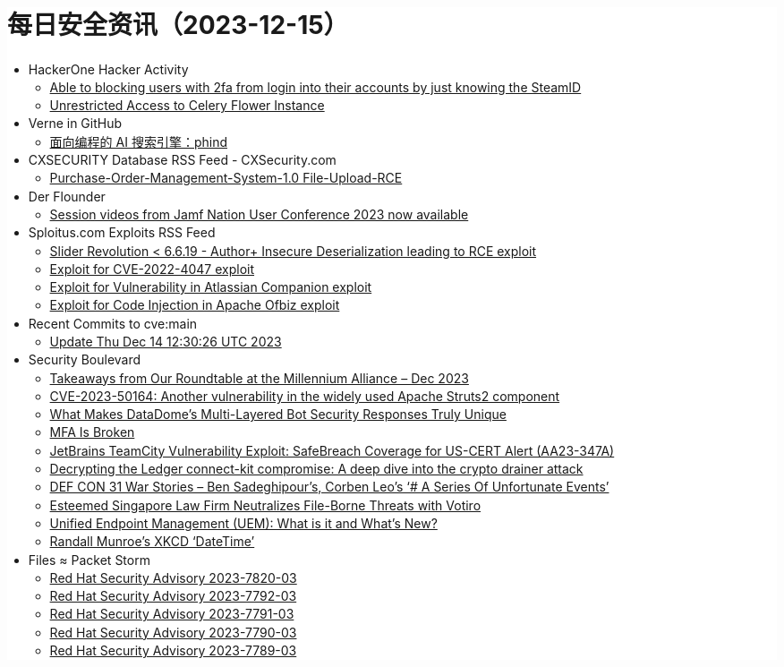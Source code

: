 # 每日安全资讯（2023-12-15）

- HackerOne Hacker Activity
  - [Able to blocking users with 2fa from login into their accounts by just knowing the SteamID](https://hackerone.com/reports/1179232)
  - [Unrestricted Access to Celery Flower Instance](https://hackerone.com/reports/2264960)
- Verne in GitHub
  - [面向编程的 AI 搜索引擎：phind](https://einverne.github.io/post/2023/12/phind.html)
- CXSECURITY Database RSS Feed - CXSecurity.com
  - [Purchase-Order-Management-System-1.0 File-Upload-RCE](https://cxsecurity.com/issue/WLB-2023120031)
- Der Flounder
  - [Session videos from Jamf Nation User Conference 2023 now available](https://derflounder.wordpress.com/2023/12/14/session-videos-from-jamf-nation-user-conference-2023-now-available/)
- Sploitus.com Exploits RSS Feed
  - [Slider Revolution < 6.6.19 - Author+ Insecure Deserialization leading to RCE exploit](https://sploitus.com/exploit?id=WPEX-ID:36CED447-84EA-4162-80D2-6DF226CB53CB&utm_source=rss&utm_medium=rss)
  - [Exploit for CVE-2022-4047 exploit](https://sploitus.com/exploit?id=22213C98-8C75-535E-8611-51F0F6524342&utm_source=rss&utm_medium=rss)
  - [Exploit for Vulnerability in Atlassian Companion exploit](https://sploitus.com/exploit?id=E40C95EB-FE78-5167-9B70-3F5338131D67&utm_source=rss&utm_medium=rss)
  - [Exploit for Code Injection in Apache Ofbiz exploit](https://sploitus.com/exploit?id=16F6F03E-DCFB-5B93-AFC4-08F524D903F8&utm_source=rss&utm_medium=rss)
- Recent Commits to cve:main
  - [Update Thu Dec 14 12:30:26 UTC 2023](https://github.com/trickest/cve/commit/a9108aacf32abcdbea3a24c743c3ed13d5db4991)
- Security Boulevard
  - [Takeaways from Our Roundtable at the Millennium Alliance – Dec 2023](https://securityboulevard.com/2023/12/takeaways-from-our-roundtable-at-the-millennium-alliance-dec-2023/)
  - [CVE-2023-50164: Another vulnerability in the widely used Apache Struts2 component](https://securityboulevard.com/2023/12/cve-2023-50164-another-vulnerability-in-the-widely-used-apache-struts2-component/)
  - [What Makes DataDome’s Multi-Layered Bot Security Responses Truly Unique](https://securityboulevard.com/2023/12/what-makes-datadomes-multi-layered-bot-security-responses-truly-unique/)
  - [MFA Is Broken](https://securityboulevard.com/2023/12/mfa-is-broken/)
  - [JetBrains TeamCity Vulnerability Exploit: SafeBreach Coverage for US-CERT Alert (AA23-347A)](https://securityboulevard.com/2023/12/jetbrains-teamcity-vulnerability-exploit-safebreach-coverage-for-us-cert-alert-aa23-347a/)
  - [Decrypting the Ledger connect-kit compromise: A deep dive into the crypto drainer attack](https://securityboulevard.com/2023/12/decrypting-the-ledger-connect-kit-compromise-a-deep-dive-into-the-crypto-drainer-attack/)
  - [DEF CON 31 War Stories – Ben Sadeghipour’s, Corben Leo’s ‘# A Series Of Unfortunate Events’](https://securityboulevard.com/2023/12/def-con-31-war-stories-ben-sadeghipours-corben-leos-a-series-of-unfortunate-events/)
  - [Esteemed Singapore Law Firm Neutralizes File-Borne Threats with Votiro](https://securityboulevard.com/2023/12/esteemed-singapore-law-firm-neutralizes-file-borne-threats-with-votiro/)
  - [Unified Endpoint Management (UEM): What is it and What’s New?](https://securityboulevard.com/2023/12/unified-endpoint-management-uem-what-is-it-and-whats-new/)
  - [Randall Munroe’s XKCD ‘DateTime’](https://securityboulevard.com/2023/12/randall-munroes-xkcd-datetime/)
- Files ≈ Packet Storm
  - [Red Hat Security Advisory 2023-7820-03](https://packetstormsecurity.com/files/176232/RHSA-2023-7820-03.txt)
  - [Red Hat Security Advisory 2023-7792-03](https://packetstormsecurity.com/files/176231/RHSA-2023-7792-03.txt)
  - [Red Hat Security Advisory 2023-7791-03](https://packetstormsecurity.com/files/176230/RHSA-2023-7791-03.txt)
  - [Red Hat Security Advisory 2023-7790-03](https://packetstormsecurity.com/files/176229/RHSA-2023-7790-03.txt)
  - [Red Hat Security Advisory 2023-7789-03](https://packetstormsecurity.com/files/176228/RHSA-2023-7789-03.txt)
